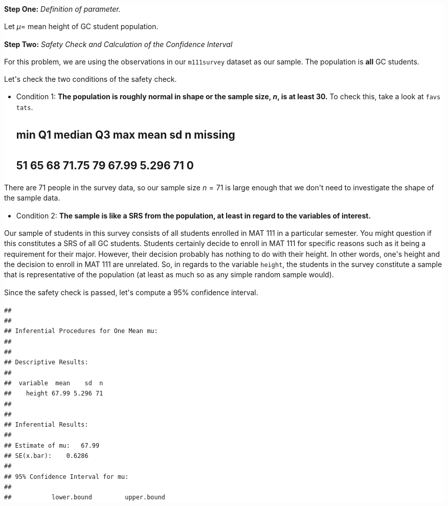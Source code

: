 **Step One:**  *Definition of parameter.*
 
Let $\mu=$ mean height of GC student population.
 
**Step Two:**  *Safety Check and Calculation of the Confidence Interval*
 
For this problem, we are using the observations in our `m111survey` dataset as our sample.  The population is **all** GC students.  
 
Let's check the two conditions of the safety check.
 
* Condition 1:  **The population is roughly normal in shape or the sample size, $n$, is at least 30.**  To check this, take a look at `favstats`.
 

    ##  min Q1 median    Q3 max  mean    sd  n missing
    ##   51 65     68 71.75  79 67.99 5.296 71       0

 
There are 71 people in the survey data, so our sample size $n=71$ is large enough that we don't need to investigate the shape of the sample data.
 
* Condition 2:  **The sample is like a SRS from the population, at least in regard to the variables of interest.**  
 
Our sample of students in this survey consists of all students enrolled in MAT 111 in a particular semester.  You might question if this constitutes a SRS of all GC students. Students certainly decide to enroll in MAT 111 for specific reasons such as it being a requirement for their major.  However, their decision probably has nothing to do with their height.  In other words, one's height and the decision to enroll in MAT 111 are unrelated.  So, in regards to the variable `height`, the students in the survey constitute a sample that is representative of the population (at least as much so as any simple random sample would).
 
Since the safety check is passed, let's compute a 95% confidence interval.
 


 

    ## 
    ## 
    ## Inferential Procedures for One Mean mu:
    ## 
    ## 
    ## Descriptive Results:
    ## 
    ##  variable  mean    sd  n
    ##    height 67.99 5.296 71
    ## 
    ## 
    ## Inferential Results:
    ## 
    ## Estimate of mu:	 67.99 
    ## SE(x.bar):	 0.6286 
    ## 
    ## 95% Confidence Interval for mu:
    ## 
    ##           lower.bound         upper.bound          